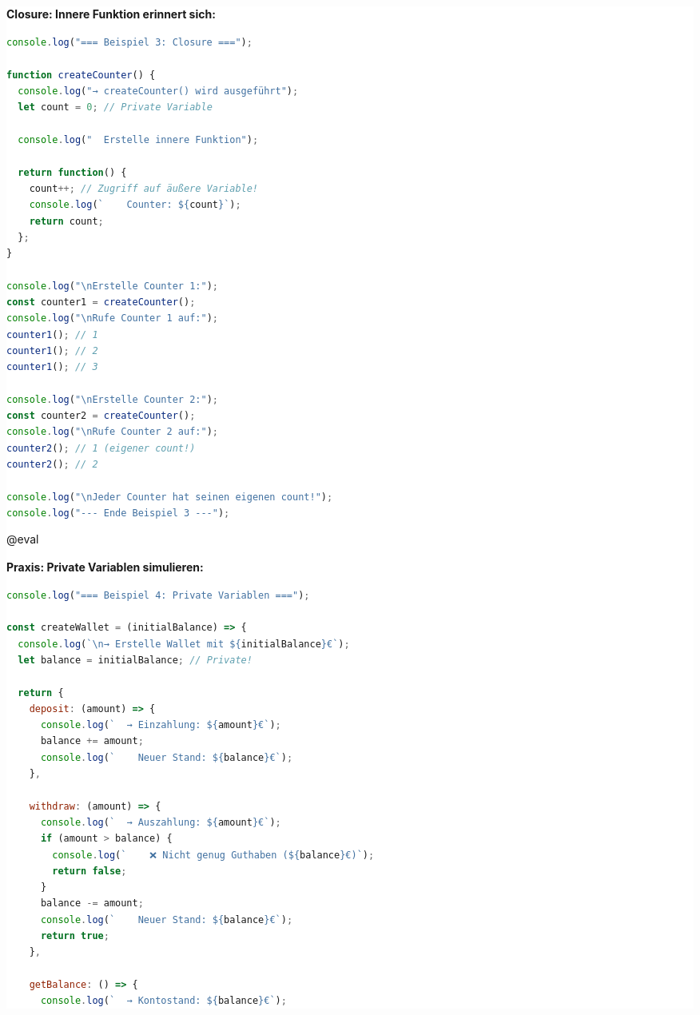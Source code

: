 **Closure: Innere Funktion erinnert sich:**

```javascript
console.log("=== Beispiel 3: Closure ===");

function createCounter() {
  console.log("→ createCounter() wird ausgeführt");
  let count = 0; // Private Variable
  
  console.log("  Erstelle innere Funktion");
  
  return function() {
    count++; // Zugriff auf äußere Variable!
    console.log(`    Counter: ${count}`);
    return count;
  };
}

console.log("\nErstelle Counter 1:");
const counter1 = createCounter();
console.log("\nRufe Counter 1 auf:");
counter1(); // 1
counter1(); // 2
counter1(); // 3

console.log("\nErstelle Counter 2:");
const counter2 = createCounter();
console.log("\nRufe Counter 2 auf:");
counter2(); // 1 (eigener count!)
counter2(); // 2

console.log("\nJeder Counter hat seinen eigenen count!");
console.log("--- Ende Beispiel 3 ---");
```
@eval

**Praxis: Private Variablen simulieren:**

```javascript
console.log("=== Beispiel 4: Private Variablen ===");

const createWallet = (initialBalance) => {
  console.log(`\n→ Erstelle Wallet mit ${initialBalance}€`);
  let balance = initialBalance; // Private!
  
  return {
    deposit: (amount) => {
      console.log(`  → Einzahlung: ${amount}€`);
      balance += amount;
      console.log(`    Neuer Stand: ${balance}€`);
    },
    
    withdraw: (amount) => {
      console.log(`  → Auszahlung: ${amount}€`);
      if (amount > balance) {
        console.log(`    ❌ Nicht genug Guthaben (${balance}€)`);
        return false;
      }
      balance -= amount;
      console.log(`    Neuer Stand: ${balance}€`);
      return true;
    },
    
    getBalance: () => {
      console.log(`  → Kontostand: ${balance}€`);
```